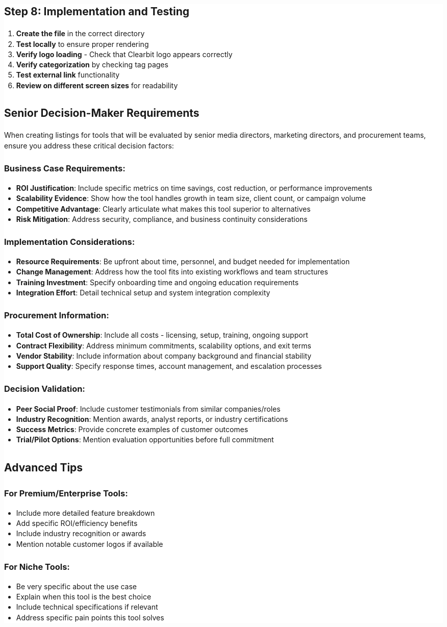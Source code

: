 ## Step 8: Implementation and Testing

1. **Create the file** in the correct directory
2. **Test locally** to ensure proper rendering
3. **Verify logo loading** - Check that Clearbit logo appears correctly
4. **Verify categorization** by checking tag pages
5. **Test external link** functionality
6. **Review on different screen sizes** for readability

## Senior Decision-Maker Requirements

When creating listings for tools that will be evaluated by senior media directors, marketing directors, and procurement teams, ensure you address these critical decision factors:

### **Business Case Requirements:**
- **ROI Justification**: Include specific metrics on time savings, cost reduction, or performance improvements
- **Scalability Evidence**: Show how the tool handles growth in team size, client count, or campaign volume
- **Competitive Advantage**: Clearly articulate what makes this tool superior to alternatives
- **Risk Mitigation**: Address security, compliance, and business continuity considerations

### **Implementation Considerations:**
- **Resource Requirements**: Be upfront about time, personnel, and budget needed for implementation
- **Change Management**: Address how the tool fits into existing workflows and team structures
- **Training Investment**: Specify onboarding time and ongoing education requirements
- **Integration Effort**: Detail technical setup and system integration complexity

### **Procurement Information:**
- **Total Cost of Ownership**: Include all costs - licensing, setup, training, ongoing support
- **Contract Flexibility**: Address minimum commitments, scalability options, and exit terms
- **Vendor Stability**: Include information about company background and financial stability
- **Support Quality**: Specify response times, account management, and escalation processes

### **Decision Validation:**
- **Peer Social Proof**: Include customer testimonials from similar companies/roles
- **Industry Recognition**: Mention awards, analyst reports, or industry certifications
- **Success Metrics**: Provide concrete examples of customer outcomes
- **Trial/Pilot Options**: Mention evaluation opportunities before full commitment

## Advanced Tips

### For Premium/Enterprise Tools:
- Include more detailed feature breakdown
- Add specific ROI/efficiency benefits
- Include industry recognition or awards
- Mention notable customer logos if available

### For Niche Tools:
- Be very specific about the use case
- Explain when this tool is the best choice
- Include technical specifications if relevant
- Address specific pain points this tool solves
